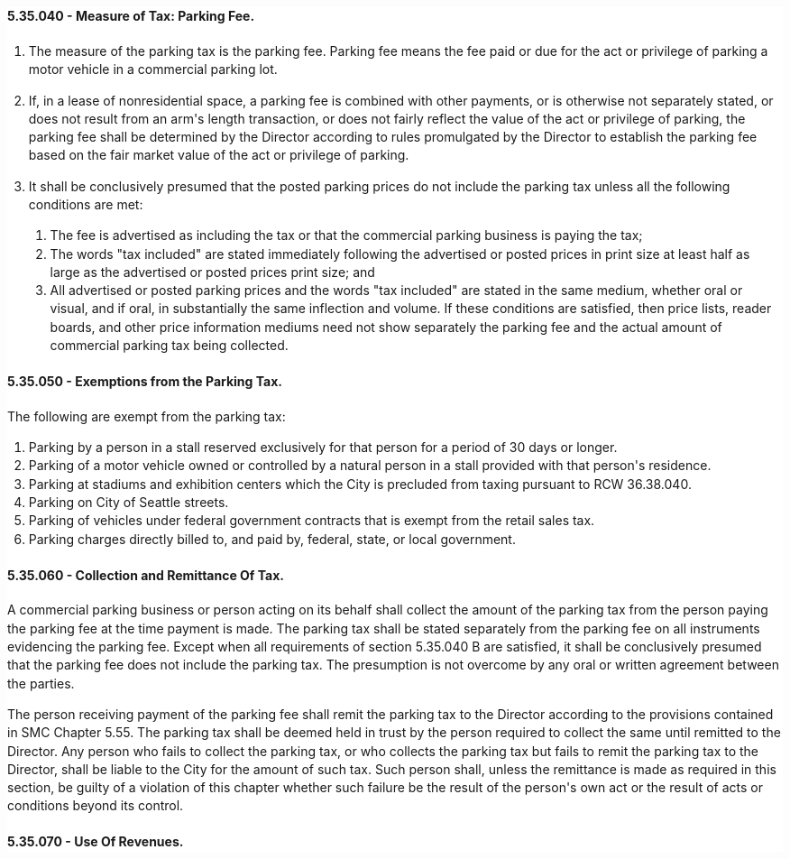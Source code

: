 #### 5.35.040 - Measure of Tax: Parking Fee.

1. The measure of the parking tax is the parking fee. Parking fee means the fee paid or due for the act or privilege of parking a motor vehicle in a commercial parking lot.
2. If, in a lease of nonresidential space, a parking fee is combined with other payments, or is otherwise not separately stated, or does not result from an arm's length transaction, or does not fairly reflect the value of the act or privilege of parking, the parking fee shall be determined by the Director according to rules promulgated by the Director to establish the parking fee based on the fair market value of the act or privilege of parking.
3. It shall be conclusively presumed that the posted parking prices do not include the parking tax unless all the following conditions are met:

    1. The fee is advertised as including the tax or that the commercial parking business is paying the tax;
    2. The words "tax included" are stated immediately following the advertised or posted prices in print size at least half as large as the advertised or posted prices print size; and
    3. All advertised or posted parking prices and the words "tax included" are stated in the same medium, whether oral or visual, and if oral, in substantially the same inflection and volume. If these conditions are satisfied, then price lists, reader boards, and other price information mediums need not show separately the parking fee and the actual amount of commercial parking tax being collected.

#### 5.35.050 - Exemptions from the Parking Tax.

The following are exempt from the parking tax:


1. Parking by a person in a stall reserved exclusively for that person for a period of 30 days or longer.
2. Parking of a motor vehicle owned or controlled by a natural person in a stall provided with that person's residence.
3. Parking at stadiums and exhibition centers which the City is precluded from taxing pursuant to RCW 36.38.040.
4. Parking on City of Seattle streets.
5. Parking of vehicles under federal government contracts that is exempt from the retail sales tax.
6. Parking charges directly billed to, and paid by, federal, state, or local government.

#### 5.35.060 - Collection and Remittance Of Tax.

A commercial parking business or person acting on its behalf shall collect the amount of the parking tax from the person paying the parking fee at the time payment is made. The parking tax shall be stated separately from the parking fee on all instruments evidencing the parking fee. Except when all requirements of section 5.35.040 B are satisfied, it shall be conclusively presumed that the parking fee does not include the parking tax. The presumption is not overcome by any oral or written agreement between the parties.

The person receiving payment of the parking fee shall remit the parking tax to the Director according to the provisions contained in SMC Chapter 5.55. The parking tax shall be deemed held in trust by the person required to collect the same until remitted to the Director. Any person who fails to collect the parking tax, or who collects the parking tax but fails to remit the parking tax to the Director, shall be liable to the City for the amount of such tax. Such person shall, unless the remittance is made as required in this section, be guilty of a violation of this chapter whether such failure be the result of the person's own act or the result of acts or conditions beyond its control.


#### 5.35.070 - Use Of Revenues.
